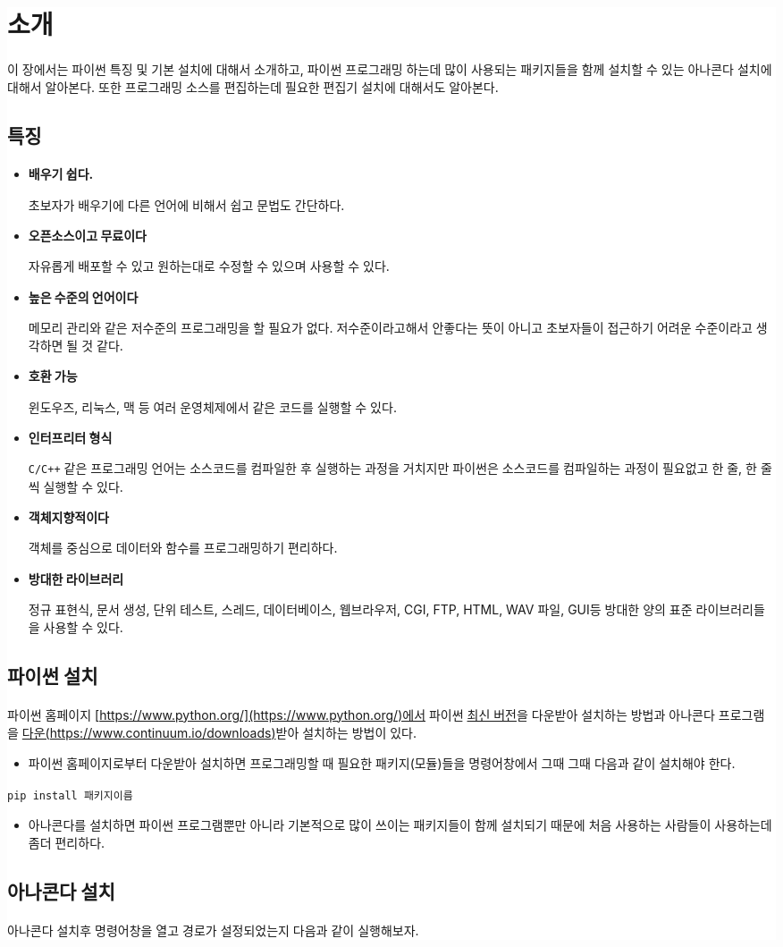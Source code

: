 
# 소개

이 장에서는 파이썬 특징 및 기본 설치에 대해서 소개하고, 파이썬 프로그래밍 하는데 많이 사용되는 패키지들을 함께 설치할 수 있는 아나콘다 설치에 대해서 알아본다. 또한 프로그래밍 소스를 편집하는데 필요한 편집기 설치에 대해서도 알아본다.

## 특징

- **배우기 쉽다.**

    초보자가 배우기에 다른 언어에 비해서 쉽고 문법도 간단하다.
    
    
- **오픈소스이고 무료이다**
    
    자유롭게 배포할 수 있고 원하는대로 수정할 수 있으며 사용할 수 있다.


- **높은 수준의 언어이다**
    
    메모리 관리와 같은 저수준의 프로그래밍을 할 필요가 없다. 저수준이라고해서 안좋다는 뜻이 아니고 초보자들이 접근하기 어려운 수준이라고 생각하면 될 것 같다.


- **호환 가능**

    윈도우즈, 리눅스, 맥 등 여러 운영체제에서 같은 코드를 실행할 수 있다.


- **인터프리터 형식**
    
    `C/C++` 같은 프로그래밍 언어는 소스코드를 컴파일한 후 실행하는 과정을 거치지만 파이썬은 소스코드를 컴파일하는 과정이 필요없고 한 줄, 한 줄씩 실행할 수 있다.


- **객체지향적이다**
    
    객체를 중심으로 데이터와 함수를 프로그래밍하기 편리하다.
    

- **방대한 라이브러리**
    
    정규 표현식, 문서 생성, 단위 테스트, 스레드, 데이터베이스, 웹브라우저, CGI, FTP, HTML, WAV 파일, GUI등 방대한 양의 표준 라이브러리들을 사용할 수 있다.


## 파이썬 설치

파이썬 홈페이지 [https://www.python.org/](https://www.python.org/)에서 파이썬 [최신 버전](https://www.python.org/downloads/)을 다운받아 설치하는 방법과 아나콘다 프로그램을 [다운(https://www.continuum.io/downloads)](https://www.continuum.io/downloads)받아 설치하는 방법이 있다.

- 파이썬 홈페이지로부터 다운받아 설치하면 프로그래밍할 때 필요한 패키지(모듈)들을 명령어창에서 그때 그때 다음과 같이 설치해야 한다.

```python
pip install 패키지이름
```

- 아나콘다를 설치하면 파이썬 프로그램뿐만 아니라 기본적으로 많이 쓰이는 패키지들이 함께 설치되기 때문에 처음 사용하는 사람들이 사용하는데 좀더 편리하다.


## 아나콘다 설치

아나콘다 설치후 명령어창을 열고 경로가 설정되었는지 다음과 같이 실행해보자.
